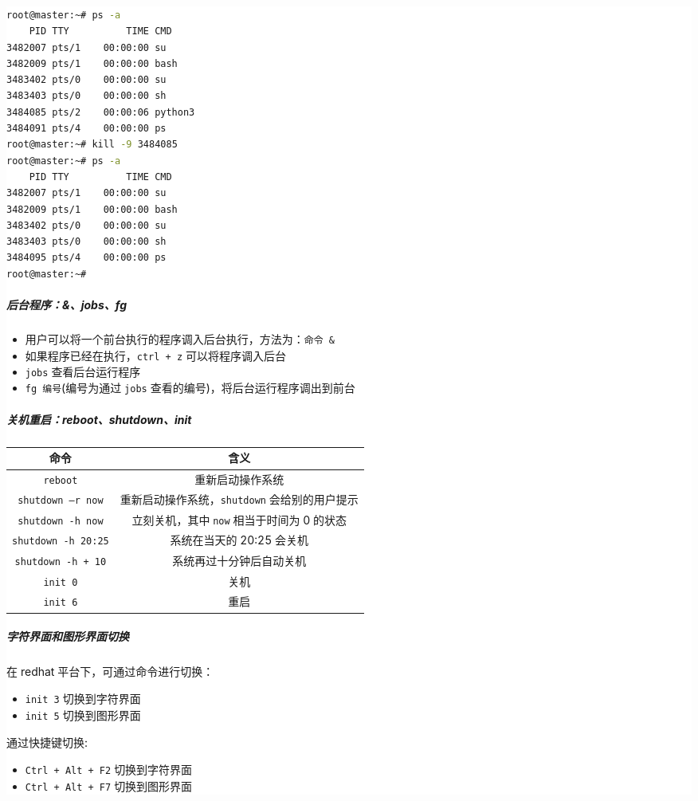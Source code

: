 ```sh
root@master:~# ps -a
    PID TTY          TIME CMD
3482007 pts/1    00:00:00 su
3482009 pts/1    00:00:00 bash
3483402 pts/0    00:00:00 su
3483403 pts/0    00:00:00 sh
3484085 pts/2    00:00:06 python3
3484091 pts/4    00:00:00 ps
root@master:~# kill -9 3484085
root@master:~# ps -a
    PID TTY          TIME CMD
3482007 pts/1    00:00:00 su
3482009 pts/1    00:00:00 bash
3483402 pts/0    00:00:00 su
3483403 pts/0    00:00:00 sh
3484095 pts/4    00:00:00 ps
root@master:~#
```

##### 后台程序：&、jobs、fg

* 用户可以将一个前台执行的程序调入后台执行，方法为：`命令 &`
* 如果程序已经在执行，`ctrl + z` 可以将程序调入后台
* `jobs` 查看后台运行程序
* `fg 编号`(编号为通过 `jobs` 查看的编号)，将后台运行程序调出到前台

##### 关机重启：reboot、shutdown、init

| 命令 | 含义 |
|:----:|:----:|
| `reboot` | 重新启动操作系统 |
| `shutdown –r now` | 重新启动操作系统，`shutdown` 会给别的用户提示 |
| `shutdown -h now` | 立刻关机，其中 `now` 相当于时间为 0 的状态 |
| `shutdown -h 20:25` | 系统在当天的 20:25 会关机 |
| `shutdown -h + 10` | 系统再过十分钟后自动关机 |
| `init 0` | 关机 |
| `init 6` | 重启 |

##### 字符界面和图形界面切换

在 redhat 平台下，可通过命令进行切换：

* `init 3` 切换到字符界面
* `init 5` 切换到图形界面

通过快捷键切换:

* `Ctrl + Alt + F2` 切换到字符界面
* `Ctrl + Alt + F7` 切换到图形界面
